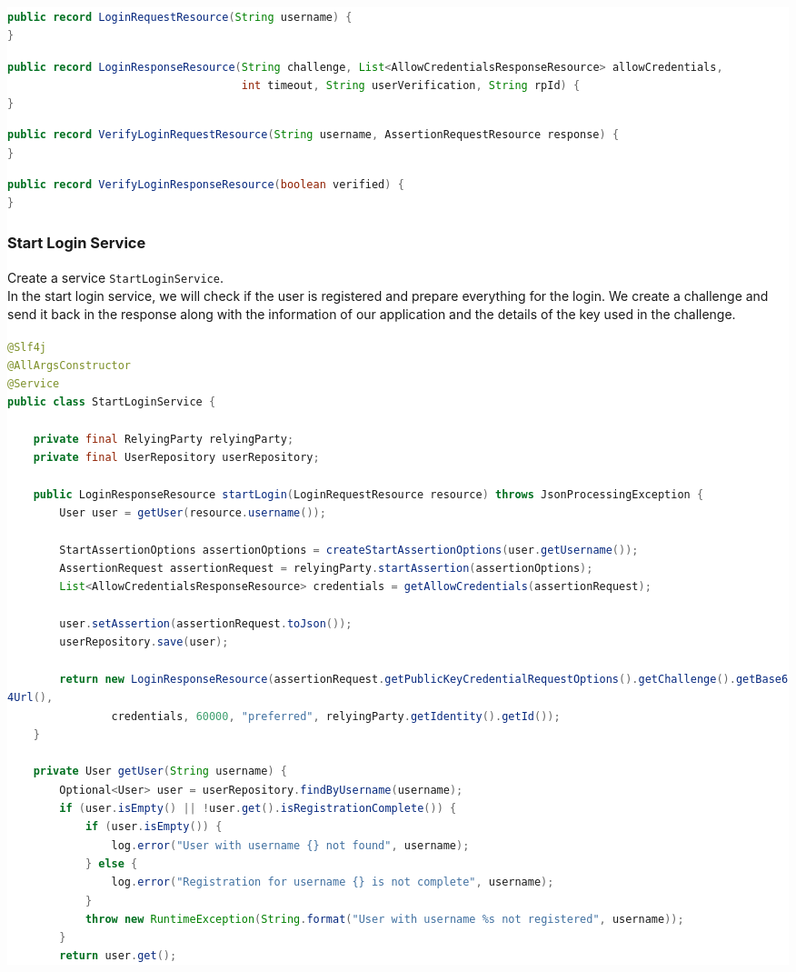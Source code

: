 ```java
public record LoginRequestResource(String username) {
}
```

```java
public record LoginResponseResource(String challenge, List<AllowCredentialsResponseResource> allowCredentials,
                                    int timeout, String userVerification, String rpId) {
}
```

```java
public record VerifyLoginRequestResource(String username, AssertionRequestResource response) {
}
```

```java
public record VerifyLoginResponseResource(boolean verified) {
}
```


### Start Login Service
Create a service `StartLoginService`.\
In the start login service, we will check if the user is registered and prepare everything for the login. 
We create a challenge and send it back in the response along with the information of our application and the details of 
the key used in the challenge.
```java
@Slf4j
@AllArgsConstructor
@Service
public class StartLoginService {

    private final RelyingParty relyingParty;
    private final UserRepository userRepository;

    public LoginResponseResource startLogin(LoginRequestResource resource) throws JsonProcessingException {
        User user = getUser(resource.username());

        StartAssertionOptions assertionOptions = createStartAssertionOptions(user.getUsername());
        AssertionRequest assertionRequest = relyingParty.startAssertion(assertionOptions);
        List<AllowCredentialsResponseResource> credentials = getAllowCredentials(assertionRequest);

        user.setAssertion(assertionRequest.toJson());
        userRepository.save(user);

        return new LoginResponseResource(assertionRequest.getPublicKeyCredentialRequestOptions().getChallenge().getBase64Url(),
                credentials, 60000, "preferred", relyingParty.getIdentity().getId());
    }

    private User getUser(String username) {
        Optional<User> user = userRepository.findByUsername(username);
        if (user.isEmpty() || !user.get().isRegistrationComplete()) {
            if (user.isEmpty()) {
                log.error("User with username {} not found", username);
            } else {
                log.error("Registration for username {} is not complete", username);
            }
            throw new RuntimeException(String.format("User with username %s not registered", username));
        }
        return user.get();
```